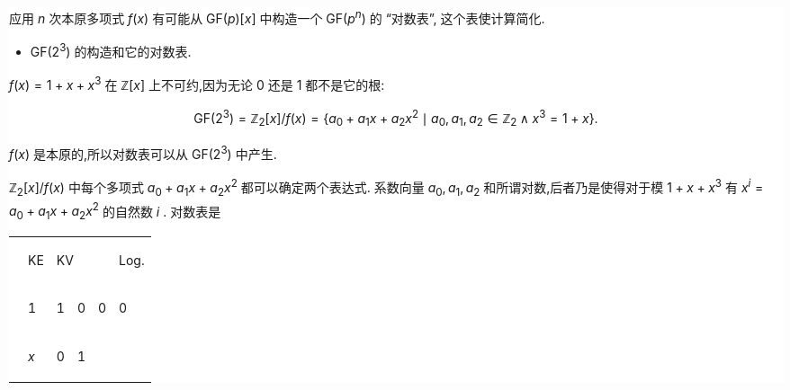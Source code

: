 应用 $n$ 次本原多项式 $f\left( x\right)$ 有可能从 $\mathrm{{GF}}\left( p\right) \left\lbrack  x\right\rbrack$ 中构造一个 $\mathrm{{GF}}\left( {p}^{n}\right)$ 的 “对数表”, 这个表使计算简化.

- $\mathrm{{GF}}\left( {2}^{3}\right)$ 的构造和它的对数表.

$f\left( x\right)  = 1 + x + {x}^{3}$ 在 $\mathbb{Z}\left\lbrack  x\right\rbrack$ 上不可约,因为无论 0 还是 1 都不是它的根:

$$
\mathrm{{GF}}\left( {2}^{3}\right)  = {\mathbb{Z}}_{2}\left\lbrack  x\right\rbrack  /f\left( x\right)  = \left\{  {{a}_{0} + {a}_{1}x + {a}_{2}{x}^{2} \mid  {a}_{0},{a}_{1},{a}_{2} \in  {\mathbb{Z}}_{2} \land  {x}^{3} = 1 + x}\right\}  . \tag{5.181}
$$

$f\left( x\right)$ 是本原的,所以对数表可以从 $\mathrm{{GF}}\left( {2}^{3}\right)$ 中产生.

${\mathbb{Z}}_{2}\left\lbrack  x\right\rbrack  /f\left( x\right)$ 中每个多项式 ${a}_{0} + {a}_{1}x + {a}_{2}{x}^{2}$ 都可以确定两个表达式. 系数向量 ${a}_{0},{a}_{1},{a}_{2}$ 和所谓对数,后者乃是使得对于模 $1 + x + {x}^{3}$ 有 ${x}^{i} = {a}_{0} + {a}_{1}x + {a}_{2}{x}^{2}$ 的自然数 $i$ . 对数表是

<table><tr><td/><td>

KE

</td><td colspan="3">

KV

</td><td>

Log.

</td></tr><tr><td/><td>

1

</td><td>

1

</td><td>

0

</td><td>

0

</td><td>

0

</td></tr><tr><td/><td>

$x$

</td><td>

0

</td><td>

1
